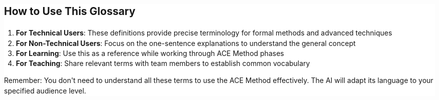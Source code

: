 ## How to Use This Glossary

1. **For Technical Users**: These definitions provide precise terminology for formal methods and advanced techniques
2. **For Non-Technical Users**: Focus on the one-sentence explanations to understand the general concept
3. **For Learning**: Use this as a reference while working through ACE Method phases
4. **For Teaching**: Share relevant terms with team members to establish common vocabulary

Remember: You don't need to understand all these terms to use the ACE Method effectively. The AI will adapt its language to your specified audience level.